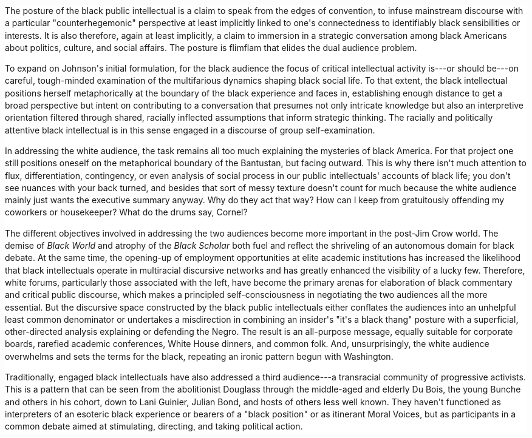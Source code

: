 The posture of the black public intellectual is a claim to speak from the edges
of convention, to infuse mainstream discourse with a particular
"counterhegemonic" perspective at least implicitly linked to one's connectedness
to identifiably black sensibilities or interests. It is also therefore, again at
least implicitly, a claim to immersion in a strategic conversation among black
Americans about politics, culture, and social affairs. The posture is flimflam
that elides the dual audience problem.

To expand on Johnson's initial formulation, for the black audience the focus of
critical intellectual activity is---or should be---on careful, tough-minded
examination of the multifarious dynamics shaping black social life. To that
extent, the black intellectual positions herself metaphorically at the boundary
of the black experience and faces in, establishing enough distance to get a
broad perspective but intent on contributing to a conversation that presumes not
only intricate knowledge but also an interpretive orientation filtered through
shared, racially inflected assumptions that inform strategic thinking. The
racially and politically attentive black intellectual is in this sense engaged
in a discourse of group self-examination.

In addressing the white audience, the task remains all too much explaining the
mysteries of black America. For that project one still positions oneself on the
metaphorical boundary of the Bantustan, but facing outward. This is why there
isn't much attention to flux, differentiation, contingency, or even analysis of
social process in our public intellectuals' accounts of black life; you don't
see nuances with your back turned, and besides that sort of messy texture
doesn't count for much because the white audience mainly just wants the
executive summary anyway. Why do they act that way? How can I keep from
gratuitously offending my coworkers or housekeeper? What do the drums say,
Cornel?

The different objectives involved in addressing the two audiences become more
important in the post-Jim Crow world. The demise of _Black World_ and atrophy of
the _Black Scholar_ both fuel and reflect the shriveling of an autonomous domain
for black debate. At the same time, the opening-up of employment opportunities
at elite academic institutions has increased the likelihood that black
intellectuals operate in multiracial discursive networks and has greatly
enhanced the visibility of a lucky few. Therefore, white forums, particularly
those associated with the left, have become the primary arenas for elaboration
of black commentary and critical public discourse, which makes a principled
self-consciousness in negotiating the two audiences all the more essential. But
the discursive space constructed by the black public intellectuals either
conflates the audiences into an unhelpful least common denominator or undertakes
a misdirection in combining an insider's "it's a black thang" posture with a
superficial, other-directed analysis explaining or defending the Negro. The
result is an all-purpose message, equally suitable for corporate boards,
rarefied academic conferences, White House dinners, and common folk. And,
unsurprisingly, the white audience overwhelms and sets the terms for the black,
repeating an ironic pattern begun with Washington.

Traditionally, engaged black intellectuals have also addressed a third
audience---a transracial community of progressive activists. This is a pattern
that can be seen from the abolitionist Douglass through the middle-aged and
elderly Du Bois, the young Bunche and others in his cohort, down to Lani
Guinier, Julian Bond, and hosts of others less well known. They haven't
functioned as interpreters of an esoteric black experience or bearers of a
"black position" or as itinerant Moral Voices, but as participants in a common
debate aimed at stimulating, directing, and taking political action.
